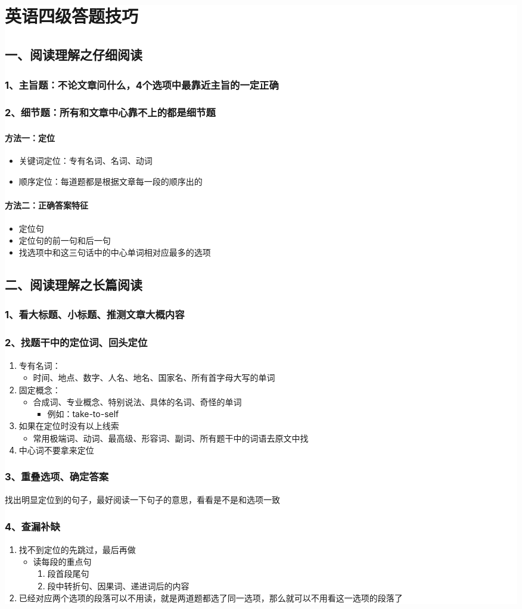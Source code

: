 # 英语四级答题技巧

## 一、阅读理解之仔细阅读

### 1、主旨题：不论文章问什么，4个选项中最靠近主旨的一定正确

### 2、细节题：所有和文章中心靠不上的都是细节题

#### 方法一：定位

- 关键词定位：专有名词、名词、动词

- 顺序定位：每道题都是根据文章每一段的顺序出的

#### 方法二：正确答案特征

- 定位句
- 定位句的前一句和后一句
- 找选项中和这三句话中的中心单词相对应最多的选项





## 二、阅读理解之长篇阅读

### 1、看大标题、小标题、推测文章大概内容

### 2、找题干中的定位词、回头定位

1. 专有名词：
   - 时间、地点、数字、人名、地名、国家名、所有首字母大写的单词
2. 固定概念：
   - 合成词、专业概念、特别说法、具体的名词、奇怪的单词
     - 例如：take-to-self
3. 如果在定位时没有以上线索
   - 常用极端词、动词、最高级、形容词、副词、所有题干中的词语去原文中找
4. 中心词不要拿来定位

### 3、重叠选项、确定答案

找出明显定位到的句子，最好阅读一下句子的意思，看看是不是和选项一致

### 4、查漏补缺

1. 找不到定位的先跳过，最后再做
   - 读每段的重点句
     1. 段首段尾句
     2. 段中转折句、因果词、递进词后的内容
2. 已经对应两个选项的段落可以不用读，就是两道题都选了同一选项，那么就可以不用看这一选项的段落了

